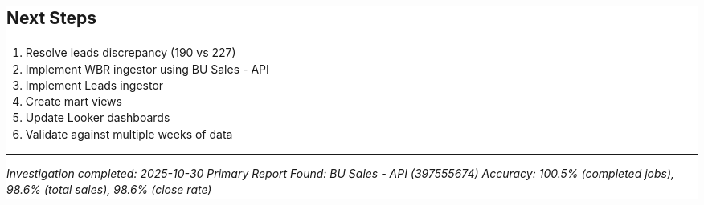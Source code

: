 ## Next Steps

1. Resolve leads discrepancy (190 vs 227)
2. Implement WBR ingestor using BU Sales - API
3. Implement Leads ingestor
4. Create mart views
5. Update Looker dashboards
6. Validate against multiple weeks of data

---

*Investigation completed: 2025-10-30*
*Primary Report Found: BU Sales - API (397555674)*
*Accuracy: 100.5% (completed jobs), 98.6% (total sales), 98.6% (close rate)*
